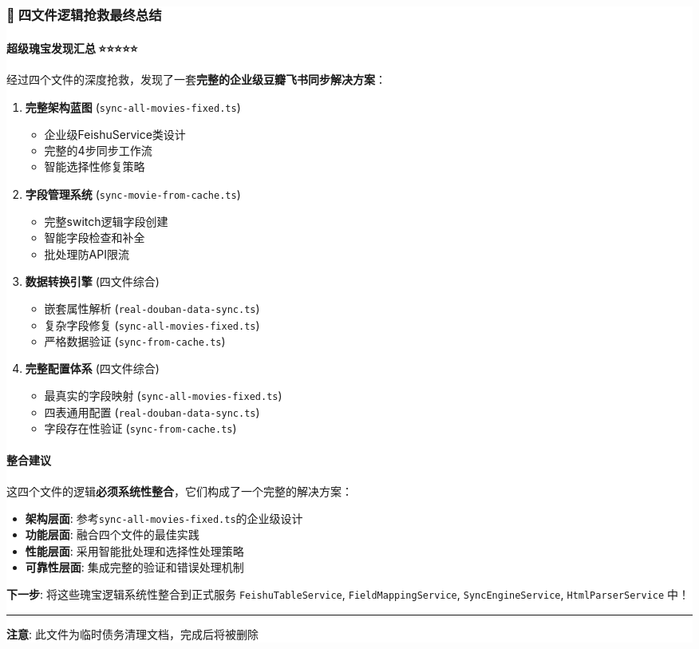 ### 🎉 **四文件逻辑抢救最终总结**

#### **超级瑰宝发现汇总** ⭐⭐⭐⭐⭐

经过四个文件的深度抢救，发现了一套**完整的企业级豆瓣飞书同步解决方案**：

1. **完整架构蓝图** (`sync-all-movies-fixed.ts`)
   - 企业级FeishuService类设计
   - 完整的4步同步工作流
   - 智能选择性修复策略

2. **字段管理系统** (`sync-movie-from-cache.ts`)
   - 完整switch逻辑字段创建
   - 智能字段检查和补全
   - 批处理防API限流

3. **数据转换引擎** (四文件综合)
   - 嵌套属性解析 (`real-douban-data-sync.ts`)
   - 复杂字段修复 (`sync-all-movies-fixed.ts`)
   - 严格数据验证 (`sync-from-cache.ts`)

4. **完整配置体系** (四文件综合)  
   - 最真实的字段映射 (`sync-all-movies-fixed.ts`)
   - 四表通用配置 (`real-douban-data-sync.ts`)
   - 字段存在性验证 (`sync-from-cache.ts`)

#### **整合建议**

这四个文件的逻辑**必须系统性整合**，它们构成了一个完整的解决方案：
- **架构层面**: 参考`sync-all-movies-fixed.ts`的企业级设计
- **功能层面**: 融合四个文件的最佳实践
- **性能层面**: 采用智能批处理和选择性处理策略
- **可靠性层面**: 集成完整的验证和错误处理机制

**下一步**: 将这些瑰宝逻辑系统性整合到正式服务 `FeishuTableService`, `FieldMappingService`, `SyncEngineService`, `HtmlParserService` 中！

---
**注意**: 此文件为临时债务清理文档，完成后将被删除